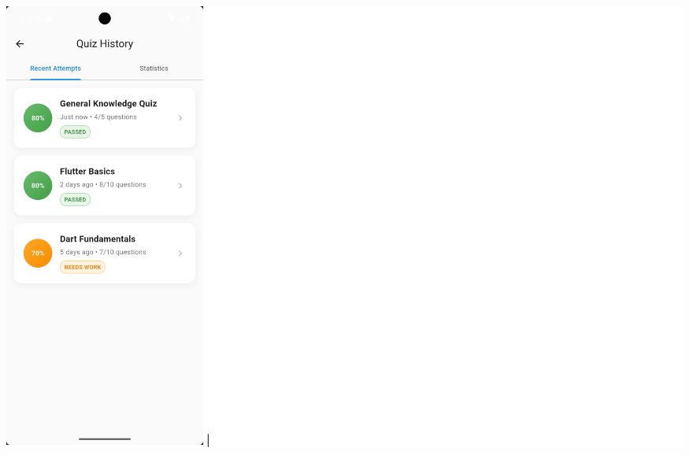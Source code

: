 <a href="assets/images/quiz-history.png"><img src="assets/images/quiz-history.png" width="250" alt="History"/></a> |
